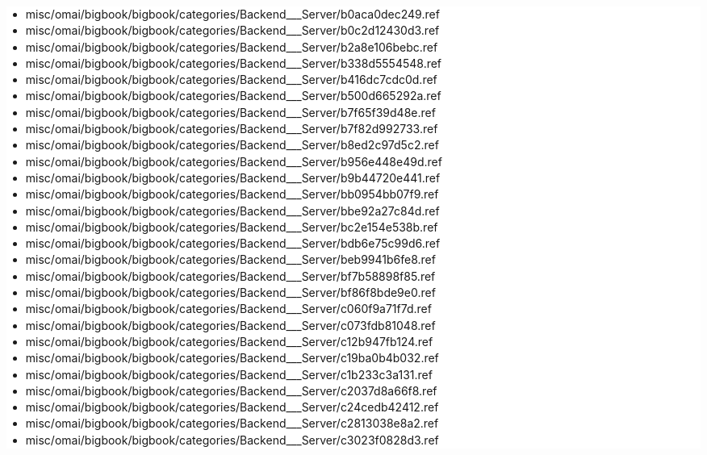 - misc/omai/bigbook/bigbook/categories/Backend___Server/b0aca0dec249.ref
- misc/omai/bigbook/bigbook/categories/Backend___Server/b0c2d12430d3.ref
- misc/omai/bigbook/bigbook/categories/Backend___Server/b2a8e106bebc.ref
- misc/omai/bigbook/bigbook/categories/Backend___Server/b338d5554548.ref
- misc/omai/bigbook/bigbook/categories/Backend___Server/b416dc7cdc0d.ref
- misc/omai/bigbook/bigbook/categories/Backend___Server/b500d665292a.ref
- misc/omai/bigbook/bigbook/categories/Backend___Server/b7f65f39d48e.ref
- misc/omai/bigbook/bigbook/categories/Backend___Server/b7f82d992733.ref
- misc/omai/bigbook/bigbook/categories/Backend___Server/b8ed2c97d5c2.ref
- misc/omai/bigbook/bigbook/categories/Backend___Server/b956e448e49d.ref
- misc/omai/bigbook/bigbook/categories/Backend___Server/b9b44720e441.ref
- misc/omai/bigbook/bigbook/categories/Backend___Server/bb0954bb07f9.ref
- misc/omai/bigbook/bigbook/categories/Backend___Server/bbe92a27c84d.ref
- misc/omai/bigbook/bigbook/categories/Backend___Server/bc2e154e538b.ref
- misc/omai/bigbook/bigbook/categories/Backend___Server/bdb6e75c99d6.ref
- misc/omai/bigbook/bigbook/categories/Backend___Server/beb9941b6fe8.ref
- misc/omai/bigbook/bigbook/categories/Backend___Server/bf7b58898f85.ref
- misc/omai/bigbook/bigbook/categories/Backend___Server/bf86f8bde9e0.ref
- misc/omai/bigbook/bigbook/categories/Backend___Server/c060f9a71f7d.ref
- misc/omai/bigbook/bigbook/categories/Backend___Server/c073fdb81048.ref
- misc/omai/bigbook/bigbook/categories/Backend___Server/c12b947fb124.ref
- misc/omai/bigbook/bigbook/categories/Backend___Server/c19ba0b4b032.ref
- misc/omai/bigbook/bigbook/categories/Backend___Server/c1b233c3a131.ref
- misc/omai/bigbook/bigbook/categories/Backend___Server/c2037d8a66f8.ref
- misc/omai/bigbook/bigbook/categories/Backend___Server/c24cedb42412.ref
- misc/omai/bigbook/bigbook/categories/Backend___Server/c2813038e8a2.ref
- misc/omai/bigbook/bigbook/categories/Backend___Server/c3023f0828d3.ref
